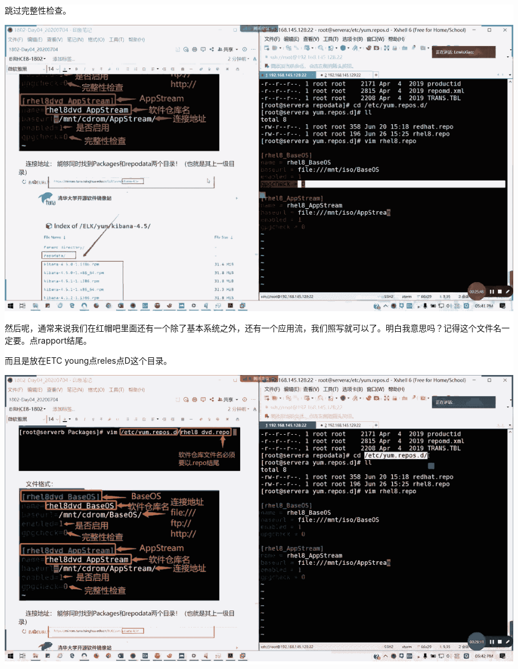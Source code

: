 
跳过完整性检查。

![](img/ef5ba2f48642597816f1f7513d9f93b4_24.png)

然后呢，通常来说我们在红帽吧里面还有一个除了基本系统之外，还有一个应用流，我们照写就可以了。明白我意思吗？记得这个文件名一定要。点rapport结尾。

而且是放在ETC young点reles点D这个目录。

![](img/ef5ba2f48642597816f1f7513d9f93b4_26.png)
